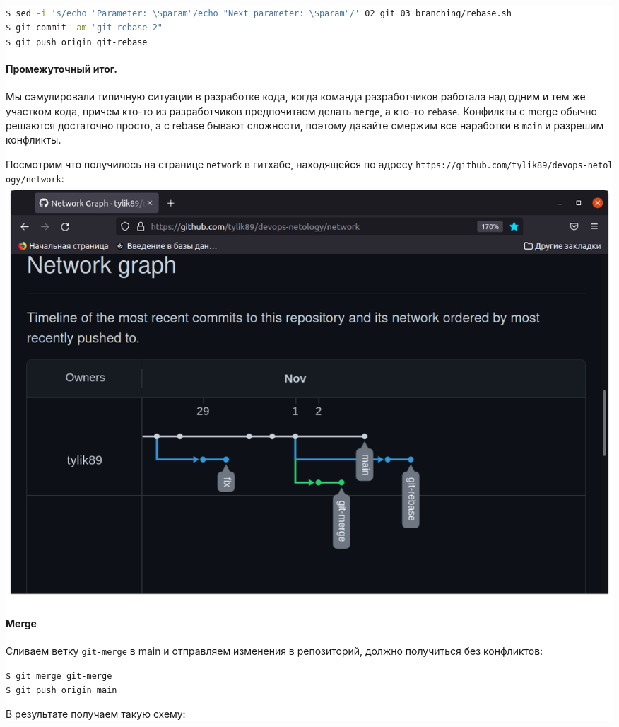 ```bash
$ sed -i 's/echo "Parameter: \$param"/echo "Next parameter: \$param"/' 02_git_03_branching/rebase.sh
$ git commit -am "git-rebase 2"
$ git push origin git-rebase
```
#### Промежуточный итог. 
Мы сэмулировали типичную ситуации в разработке кода, когда команда разработчиков 
работала над одним и тем же участком кода, причем кто-то из разработчиков 
предпочитаем делать `merge`, а кто-то `rebase`. Конфилкты с merge обычно решаются достаточно просто, 
а с rebase бывают сложности, поэтому давайте смержим все наработки в `main` и разрешим конфликты. 

Посмотрим что получилось  на странице `network` в гитхабе, находящейся по адресу 
`https://github.com/tylik89/devops-netology/network`:
![Созданы обе ветки](img/01.png)

#### Merge
Сливаем ветку `git-merge` в main и отправляем изменения в репозиторий, должно получиться без конфликтов:
```bash
$ git merge git-merge
$ git push origin main
```  
В результате получаем такую схему: